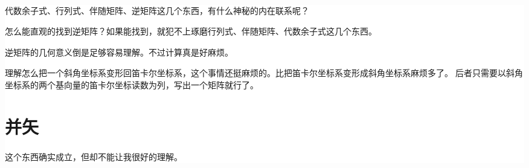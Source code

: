 代数余子式、行列式、伴随矩阵、逆矩阵这几个东西，有什么神秘的内在联系呢？

怎么能直观的找到逆矩阵？如果能找到，就犯不上琢磨行列式、伴随矩阵、代数余子式这几个东西。

逆矩阵的几何意义倒是足够容易理解。不过计算真是好麻烦。

理解怎么把一个斜角坐标系变形回笛卡尔坐标系，这个事情还挺麻烦的。比把笛卡尔坐标系变形成斜角坐标系麻烦多了。
后者只需要以斜角坐标系的两个基向量的笛卡尔坐标读数为列，写出一个矩阵就行了。

# 并矢
这个东西确实成立，但却不能让我很好的理解。


